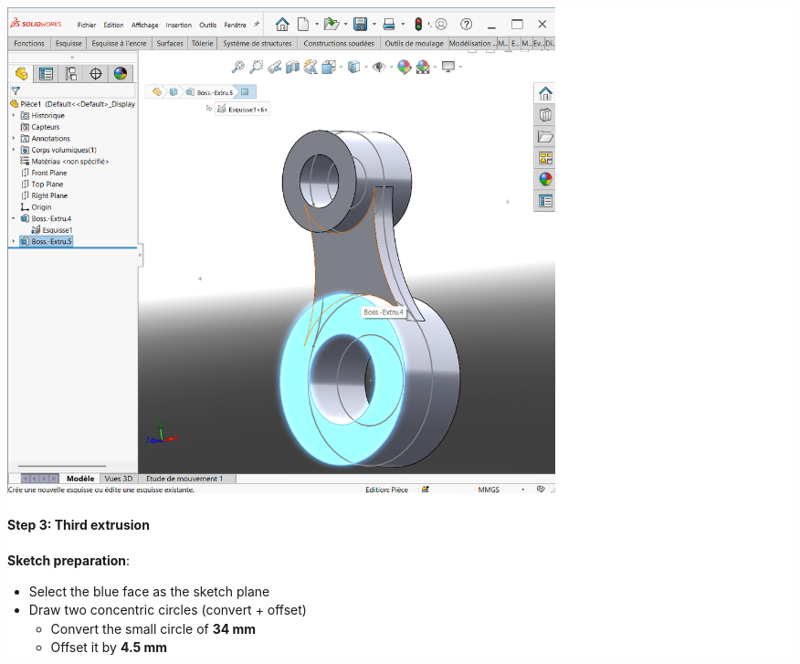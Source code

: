   <img src="./Images/71.png" alt="Image 1" width="600">
</p>

#### Step 3: Third extrusion

**Sketch preparation**:

- Select the blue face as the sketch plane  
- Draw two concentric circles (convert + offset)  
  - Convert the small circle of **34 mm**  
  - Offset it by **4.5 mm**  
</p>
<p align="center">